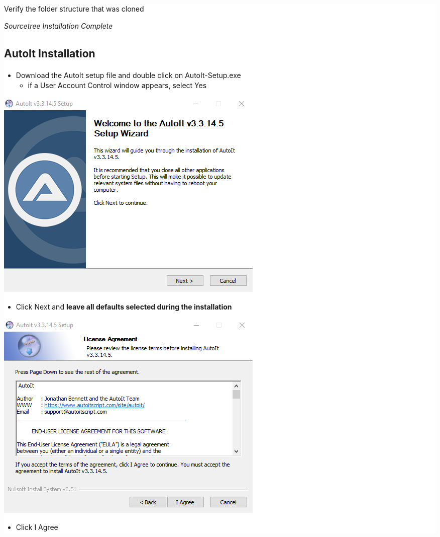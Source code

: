 Verify the folder structure that was cloned

*Sourcetree Installation Complete*

## <a name="autoit"></a>AutoIt Installation
* Download the AutoIt setup file and double click on AutoIt-Setup.exe
  * if a User Account Control window appears, select Yes    

![Images](Images/AutoIt/AutoIt_01.png)
* Click Next and **leave all defaults selected during the installation**  

![Images](Images/AutoIt/AutoIt_02.png)
* Click I Agree  
